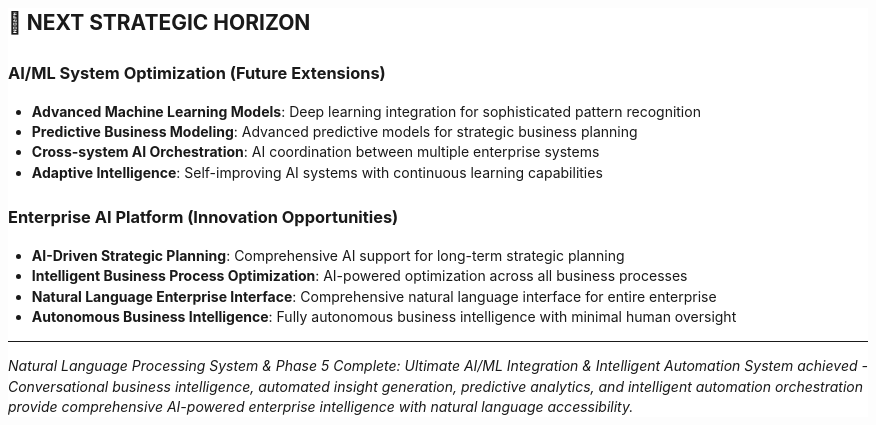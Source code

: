 
## 🌟 NEXT STRATEGIC HORIZON

### **AI/ML System Optimization** (Future Extensions)
- **Advanced Machine Learning Models**: Deep learning integration for sophisticated pattern recognition
- **Predictive Business Modeling**: Advanced predictive models for strategic business planning
- **Cross-system AI Orchestration**: AI coordination between multiple enterprise systems
- **Adaptive Intelligence**: Self-improving AI systems with continuous learning capabilities

### **Enterprise AI Platform** (Innovation Opportunities)  
- **AI-Driven Strategic Planning**: Comprehensive AI support for long-term strategic planning
- **Intelligent Business Process Optimization**: AI-powered optimization across all business processes
- **Natural Language Enterprise Interface**: Comprehensive natural language interface for entire enterprise
- **Autonomous Business Intelligence**: Fully autonomous business intelligence with minimal human oversight

---

*Natural Language Processing System & Phase 5 Complete: Ultimate AI/ML Integration & Intelligent Automation System achieved - Conversational business intelligence, automated insight generation, predictive analytics, and intelligent automation orchestration provide comprehensive AI-powered enterprise intelligence with natural language accessibility.*